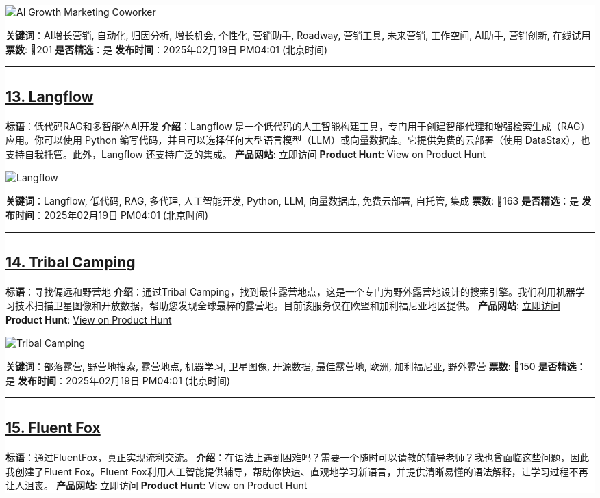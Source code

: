 ![AI Growth Marketing Coworker](https://ph-files.imgix.net/bd7969d7-be55-4164-9453-a510777cf41b.png?auto=format&fit=crop&frame=1&h=512&w=1024)

**关键词**：AI增长营销, 自动化, 归因分析, 增长机会, 个性化, 营销助手, Roadway, 营销工具, 未来营销, 工作空间, AI助手, 营销创新, 在线试用
**票数**: 🔺201
**是否精选**：是
**发布时间**：2025年02月19日 PM04:01 (北京时间)

---

## [13. Langflow](https://www.producthunt.com/posts/langflow-2?utm_campaign=producthunt-api&utm_medium=api-v2&utm_source=Application%3A+My_PH_APP+%28ID%3A+138680%29)
**标语**：低代码RAG和多智能体AI开发
**介绍**：Langflow 是一个低代码的人工智能构建工具，专门用于创建智能代理和增强检索生成（RAG）应用。你可以使用 Python 编写代码，并且可以选择任何大型语言模型（LLM）或向量数据库。它提供免费的云部署（使用 DataStax），也支持自我托管。此外，Langflow 还支持广泛的集成。
**产品网站**: [立即访问](https://www.producthunt.com/r/AC4ZQJD5HL6SBL?utm_campaign=producthunt-api&utm_medium=api-v2&utm_source=Application%3A+My_PH_APP+%28ID%3A+138680%29)
**Product Hunt**: [View on Product Hunt](https://www.producthunt.com/posts/langflow-2?utm_campaign=producthunt-api&utm_medium=api-v2&utm_source=Application%3A+My_PH_APP+%28ID%3A+138680%29)

![Langflow](https://ph-files.imgix.net/c7a12a79-a72c-4bf6-b34f-90752a4db615.jpeg?auto=format&fit=crop&frame=1&h=512&w=1024)

**关键词**：Langflow, 低代码, RAG, 多代理, 人工智能开发, Python, LLM, 向量数据库, 免费云部署, 自托管, 集成
**票数**: 🔺163
**是否精选**：是
**发布时间**：2025年02月19日 PM04:01 (北京时间)

---

## [14. Tribal Camping](https://www.producthunt.com/posts/tribal-camping?utm_campaign=producthunt-api&utm_medium=api-v2&utm_source=Application%3A+My_PH_APP+%28ID%3A+138680%29)
**标语**：寻找偏远和野营地
**介绍**：通过Tribal Camping，找到最佳露营地点，这是一个专门为野外露营地设计的搜索引擎。我们利用机器学习技术扫描卫星图像和开放数据，帮助您发现全球最棒的露营地。目前该服务仅在欧盟和加利福尼亚地区提供。
**产品网站**: [立即访问](https://www.producthunt.com/r/7UIB7PJWXFTK2M?utm_campaign=producthunt-api&utm_medium=api-v2&utm_source=Application%3A+My_PH_APP+%28ID%3A+138680%29)
**Product Hunt**: [View on Product Hunt](https://www.producthunt.com/posts/tribal-camping?utm_campaign=producthunt-api&utm_medium=api-v2&utm_source=Application%3A+My_PH_APP+%28ID%3A+138680%29)

![Tribal Camping](https://ph-files.imgix.net/8bdd9bb0-f5ee-4aab-a555-434d3c6a49cd.png?auto=format&fit=crop&frame=1&h=512&w=1024)

**关键词**：部落露营, 野营地搜索, 露营地点, 机器学习, 卫星图像, 开源数据, 最佳露营地, 欧洲, 加利福尼亚, 野外露营
**票数**: 🔺150
**是否精选**：是
**发布时间**：2025年02月19日 PM04:01 (北京时间)

---

## [15. Fluent Fox](https://www.producthunt.com/posts/fluent-fox?utm_campaign=producthunt-api&utm_medium=api-v2&utm_source=Application%3A+My_PH_APP+%28ID%3A+138680%29)
**标语**：通过FluentFox，真正实现流利交流。
**介绍**：在语法上遇到困难吗？需要一个随时可以请教的辅导老师？我也曾面临这些问题，因此我创建了Fluent Fox。Fluent Fox利用人工智能提供辅导，帮助你快速、直观地学习新语言，并提供清晰易懂的语法解释，让学习过程不再让人沮丧。
**产品网站**: [立即访问](https://www.producthunt.com/r/X3ESYZE4L6UAYB?utm_campaign=producthunt-api&utm_medium=api-v2&utm_source=Application%3A+My_PH_APP+%28ID%3A+138680%29)
**Product Hunt**: [View on Product Hunt](https://www.producthunt.com/posts/fluent-fox?utm_campaign=producthunt-api&utm_medium=api-v2&utm_source=Application%3A+My_PH_APP+%28ID%3A+138680%29)
